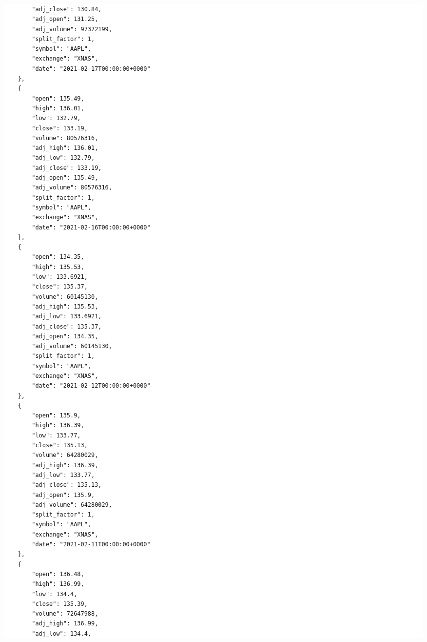             "adj_close": 130.84,
            "adj_open": 131.25,
            "adj_volume": 97372199,
            "split_factor": 1,
            "symbol": "AAPL",
            "exchange": "XNAS",
            "date": "2021-02-17T00:00:00+0000"
        },
        {
            "open": 135.49,
            "high": 136.01,
            "low": 132.79,
            "close": 133.19,
            "volume": 80576316,
            "adj_high": 136.01,
            "adj_low": 132.79,
            "adj_close": 133.19,
            "adj_open": 135.49,
            "adj_volume": 80576316,
            "split_factor": 1,
            "symbol": "AAPL",
            "exchange": "XNAS",
            "date": "2021-02-16T00:00:00+0000"
        },
        {
            "open": 134.35,
            "high": 135.53,
            "low": 133.6921,
            "close": 135.37,
            "volume": 60145130,
            "adj_high": 135.53,
            "adj_low": 133.6921,
            "adj_close": 135.37,
            "adj_open": 134.35,
            "adj_volume": 60145130,
            "split_factor": 1,
            "symbol": "AAPL",
            "exchange": "XNAS",
            "date": "2021-02-12T00:00:00+0000"
        },
        {
            "open": 135.9,
            "high": 136.39,
            "low": 133.77,
            "close": 135.13,
            "volume": 64280029,
            "adj_high": 136.39,
            "adj_low": 133.77,
            "adj_close": 135.13,
            "adj_open": 135.9,
            "adj_volume": 64280029,
            "split_factor": 1,
            "symbol": "AAPL",
            "exchange": "XNAS",
            "date": "2021-02-11T00:00:00+0000"
        },
        {
            "open": 136.48,
            "high": 136.99,
            "low": 134.4,
            "close": 135.39,
            "volume": 72647988,
            "adj_high": 136.99,
            "adj_low": 134.4,